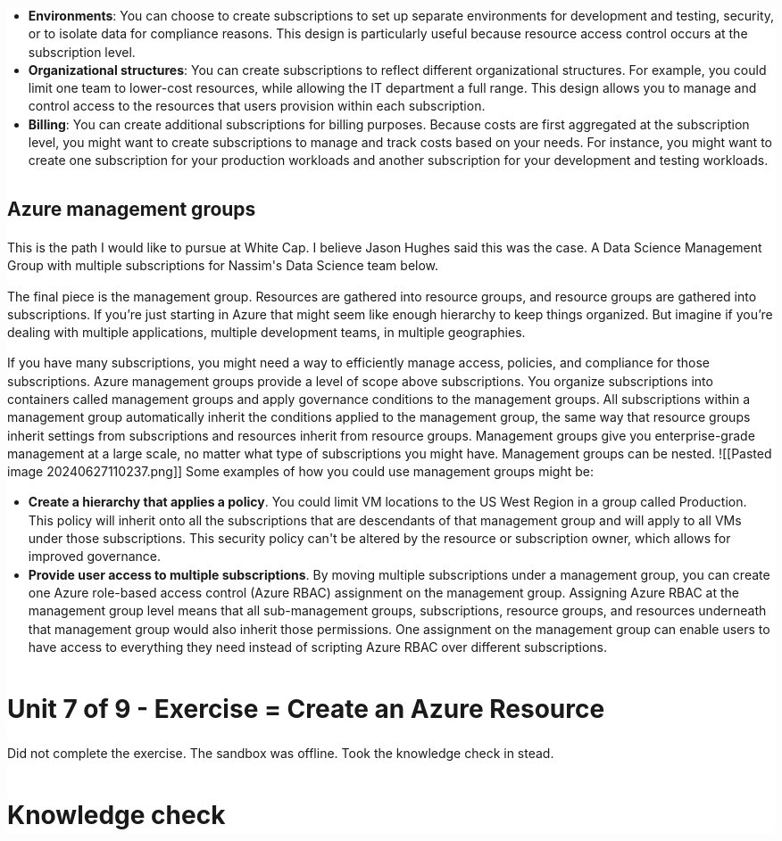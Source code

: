 - **Environments**: You can choose to create subscriptions to set up separate environments for development and testing, security, or to isolate data for compliance reasons. This design is particularly useful because resource access control occurs at the subscription level.
- **Organizational structures**: You can create subscriptions to reflect different organizational structures. For example, you could limit one team to lower-cost resources, while allowing the IT department a full range. This design allows you to manage and control access to the resources that users provision within each subscription.
- **Billing**: You can create additional subscriptions for billing purposes. Because costs are first aggregated at the subscription level, you might want to create subscriptions to manage and track costs based on your needs. For instance, you might want to create one subscription for your production workloads and another subscription for your development and testing workloads.

## Azure management groups

This is the path I would like to pursue at White Cap. I believe Jason Hughes said this was the case. A Data Science Management Group with multiple subscriptions for Nassim's Data Science team below.

The final piece is the management group. Resources are gathered into resource groups, and resource groups are gathered into subscriptions. If you’re just starting in Azure that might seem like enough hierarchy to keep things organized. But imagine if you’re dealing with multiple applications, multiple development teams, in multiple geographies.

If you have many subscriptions, you might need a way to efficiently manage access, policies, and compliance for those subscriptions. Azure management groups provide a level of scope above subscriptions. You organize subscriptions into containers called management groups and apply governance conditions to the management groups. All subscriptions within a management group automatically inherit the conditions applied to the management group, the same way that resource groups inherit settings from subscriptions and resources inherit from resource groups. Management groups give you enterprise-grade management at a large scale, no matter what type of subscriptions you might have. Management groups can be nested.
![[Pasted image 20240627110237.png]]
Some examples of how you could use management groups might be:

- **Create a hierarchy that applies a policy**. You could limit VM locations to the US West Region in a group called Production. This policy will inherit onto all the subscriptions that are descendants of that management group and will apply to all VMs under those subscriptions. This security policy can't be altered by the resource or subscription owner, which allows for improved governance.
- **Provide user access to multiple subscriptions**. By moving multiple subscriptions under a management group, you can create one Azure role-based access control (Azure RBAC) assignment on the management group. Assigning Azure RBAC at the management group level means that all sub-management groups, subscriptions, resource groups, and resources underneath that management group would also inherit those permissions. One assignment on the management group can enable users to have access to everything they need instead of scripting Azure RBAC over different subscriptions.

# Unit 7 of 9 - Exercise = Create an Azure Resource

Did not complete the exercise. The sandbox was offline.
Took the knowledge check in stead.
# Knowledge check
